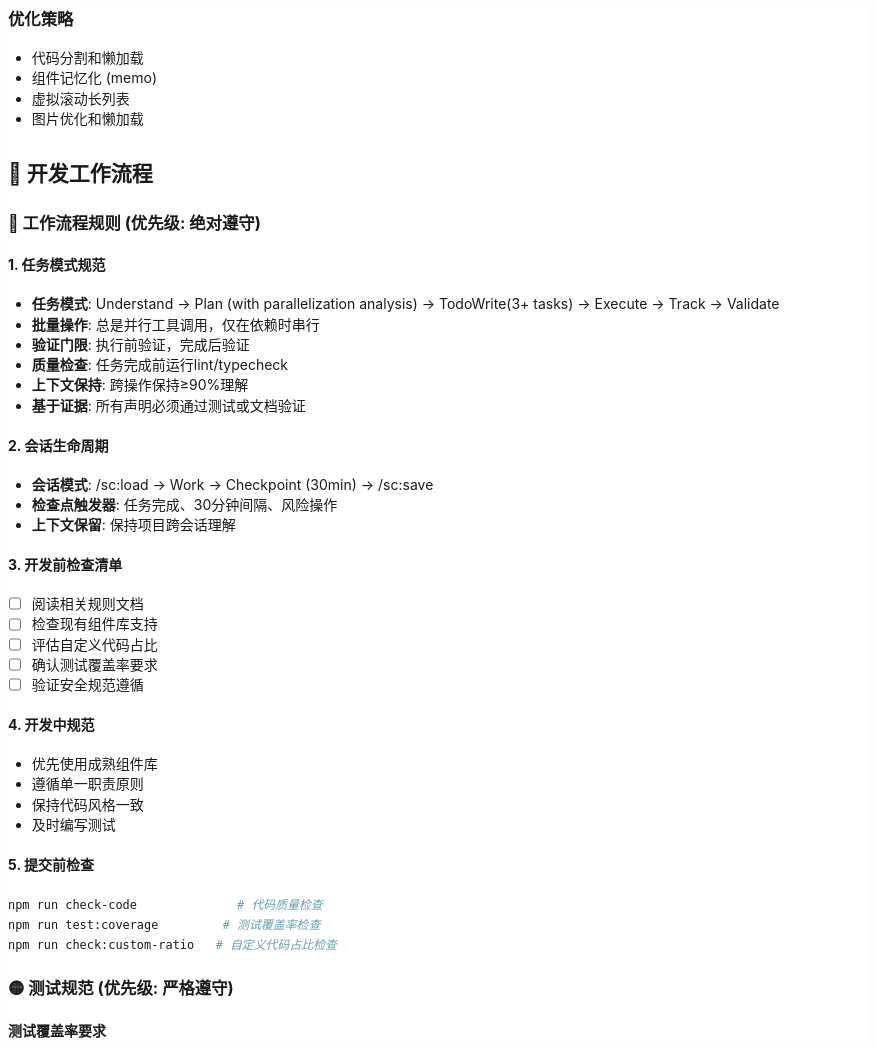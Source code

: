 ### 优化策略

- 代码分割和懒加载
- 组件记忆化 (memo)
- 虚拟滚动长列表
- 图片优化和懒加载

## 🔄 开发工作流程

### 🔴 工作流程规则 (优先级: 绝对遵守)

#### 1. 任务模式规范

- **任务模式**: Understand → Plan (with parallelization analysis) → TodoWrite(3+ tasks) → Execute → Track → Validate
- **批量操作**: 总是并行工具调用，仅在依赖时串行
- **验证门限**: 执行前验证，完成后验证
- **质量检查**: 任务完成前运行lint/typecheck
- **上下文保持**: 跨操作保持≥90%理解
- **基于证据**: 所有声明必须通过测试或文档验证

#### 2. 会话生命周期

- **会话模式**: /sc:load → Work → Checkpoint (30min) → /sc:save
- **检查点触发器**: 任务完成、30分钟间隔、风险操作
- **上下文保留**: 保持项目跨会话理解

#### 3. 开发前检查清单

- [ ] 阅读相关规则文档
- [ ] 检查现有组件库支持
- [ ] 评估自定义代码占比
- [ ] 确认测试覆盖率要求
- [ ] 验证安全规范遵循

#### 4. 开发中规范

- 优先使用成熟组件库
- 遵循单一职责原则
- 保持代码风格一致
- 及时编写测试

#### 5. 提交前检查

```bash
npm run check-code              # 代码质量检查
npm run test:coverage         # 测试覆盖率检查
npm run check:custom-ratio   # 自定义代码占比检查
```

### 🟡 测试规范 (优先级: 严格遵守)

#### 测试覆盖率要求

